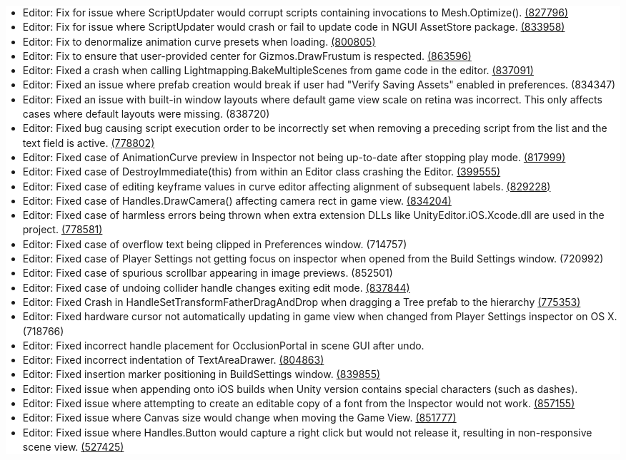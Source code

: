 *   Editor: Fix for issue where ScriptUpdater would corrupt scripts containing invocations to Mesh.Optimize(). [(827796)](https://issuetracker.unity3d.com/issues/apiupdater-removing-mesh-dot-optimize-removes-other-lines-too)
*   Editor: Fix for issue where ScriptUpdater would crash or fail to update code in NGUI AssetStore package. [(833958)](https://issuetracker.unity3d.com/issues/profiler-does-not-exist-in-the-current-context-when-importing-ngui)
*   Editor: Fix to denormalize animation curve presets when loading. [(800805)](https://issuetracker.unity3d.com/issues/curves-saved-curve-preset-is-scaled-vertically-when-using-editorgui-dot-curvefield)
*   Editor: Fix to ensure that user-provided center for Gizmos.DrawFrustum is respected. [(863596)](https://issuetracker.unity3d.com/issues/gizmos-dot-drawfrustum-ignores-given-center-parameter-and-overwrites-it-with-vector3-dot-zero)
*   Editor: Fixed a crash when calling Lightmapping.BakeMultipleScenes from game code in the editor. [(837091)](https://issuetracker.unity3d.com/issues/opening-a-scene-crashes-the-editor-while-rendering-game-view-camera-s)
*   Editor: Fixed an issue where prefab creation would break if user had "Verify Saving Assets" enabled in preferences. (834347)
*   Editor: Fixed an issue with built-in window layouts where default game view scale on retina was incorrect. This only affects cases where default layouts were missing. (838720)
*   Editor: Fixed bug causing script execution order to be incorrectly set when removing a preceding script from the list and the text field is active. [(778802)](https://issuetracker.unity3d.com/issues/removing-a-script-from-the-execution-order-manager-changes-the-value-of-other-script)
*   Editor: Fixed case of AnimationCurve preview in Inspector not being up-to-date after stopping play mode. [(817999)](https://issuetracker.unity3d.com/issues/animationcurve-inspector-doesnt-revert-animation-curve-field-appearance-after-exiting-play-mode)
*   Editor: Fixed case of DestroyImmediate(this) from within an Editor class crashing the Editor. [(399555)](https://issuetracker.unity3d.com/issues/unity-crashes-when-calling-destroyimmediate-this-in-editor-script)
*   Editor: Fixed case of editing keyframe values in curve editor affecting alignment of subsequent labels. [(829228)](https://issuetracker.unity3d.com/issues/edit-keyframe-in-curve-editor-breaks-alignment-for-labels)
*   Editor: Fixed case of Handles.DrawCamera() affecting camera rect in game view. [(834204)](https://issuetracker.unity3d.com/issues/when-scaling-camera-view-which-was-created-by-using-handles-dot-drawcamera-the-game-view-does-not-clear-up-in-play-mode)
*   Editor: Fixed case of harmless errors being thrown when extra extension DLLs like UnityEditor.iOS.Xcode.dll are used in the project. [(778581)](https://issuetracker.unity3d.com/issues/referencing-unityeditor-dot-ios-dot-extensions-dot-xcode-throws-exception-after-reimporting-assets)
*   Editor: Fixed case of overflow text being clipped in Preferences window. (714757)
*   Editor: Fixed case of Player Settings not getting focus on inspector when opened from the Build Settings window. (720992)
*   Editor: Fixed case of spurious scrollbar appearing in image previews. (852501)
*   Editor: Fixed case of undoing collider handle changes exiting edit mode. [(837844)](https://issuetracker.unity3d.com/issues/undoing-collider-edits-in-scene-view-makes-handles-disappear)
*   Editor: Fixed Crash in HandleSetTransformFatherDragAndDrop when dragging a Tree prefab to the hierarchy [(775353)](https://issuetracker.unity3d.com/issues/crash-in-handlesettransformfatherdraganddrop-when-dragging-a-tree-prefab-to-the-hierarchy)
*   Editor: Fixed hardware cursor not automatically updating in game view when changed from Player Settings inspector on OS X. (718766)
*   Editor: Fixed incorrect handle placement for OcclusionPortal in scene GUI after undo.
*   Editor: Fixed incorrect indentation of TextAreaDrawer. [(804863)](https://issuetracker.unity3d.com/issues/scrollbar-inspectors-textarea-attributes-scrollbar-doesnt-cover-entire-text)
*   Editor: Fixed insertion marker positioning in BuildSettings window. [(839855)](https://issuetracker.unity3d.com/issues/moving-scenes-in-builds-settings-is-not-displayed-properly)
*   Editor: Fixed issue when appending onto iOS builds when Unity version contains special characters (such as dashes).
*   Editor: Fixed issue where attempting to create an editable copy of a font from the Inspector would not work. [(857155)](https://issuetracker.unity3d.com/issues/fonts-createeditablecopy-does-not-create-an-editable-copy)
*   Editor: Fixed issue where Canvas size would change when moving the Game View. [(851777)](https://issuetracker.unity3d.com/issues/canvas-size-changes-when-game-window-is-being-moved)
*   Editor: Fixed issue where Handles.Button would capture a right click but would not release it, resulting in non-responsive scene view. [(527425)](https://issuetracker.unity3d.com/issues/camera-control-doesnt-work-after-handles-dot-button-grasps-a-mouse-click-event)